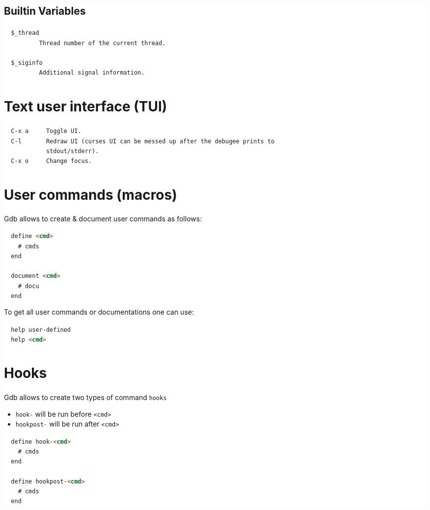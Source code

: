 ## Builtin Variables

```markdown
  $_thread
          Thread number of the current thread.

  $_siginfo
          Additional signal information.
```

# Text user interface (TUI)
```markdown
  C-x a     Toggle UI.
  C-l       Redraw UI (curses UI can be messed up after the debugee prints to
            stdout/stderr).
  C-x o     Change focus.
```

# User commands (macros)

Gdb allows to create & document user commands as follows:
```markdown
  define <cmd>
    # cmds
  end

  document <cmd>
    # docu
  end
```

To get all user commands or documentations one can use:
```markdown
  help user-defined
  help <cmd>
```

# Hooks

Gdb allows to create two types of command `hooks`
- `hook-` will be run before `<cmd>`
- `hookpost-` will be run after `<cmd>`
```markdown
  define hook-<cmd>
    # cmds
  end

  define hookpost-<cmd>
    # cmds
  end
```
